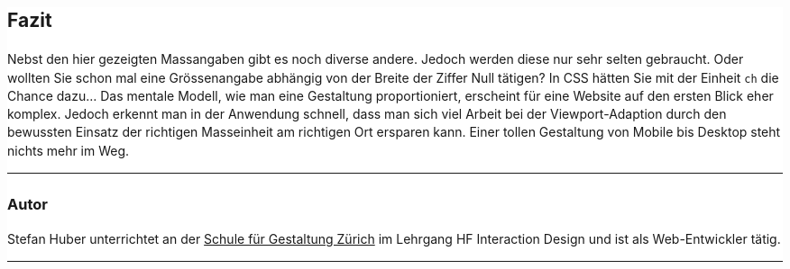 
## Fazit
Nebst den hier gezeigten Massangaben gibt es noch diverse andere. Jedoch werden diese nur sehr selten gebraucht. Oder wollten Sie schon mal eine Grössenangabe abhängig von der Breite der Ziffer Null tätigen? In CSS hätten Sie mit der Einheit `ch` die Chance dazu…
Das mentale Modell, wie man eine Gestaltung proportioniert, erscheint für eine Website auf den ersten Blick eher komplex. Jedoch erkennt man in der Anwendung schnell, dass man sich viel Arbeit bei der Viewport-Adaption durch den bewussten Einsatz der richtigen Masseinheit am richtigen Ort ersparen kann. Einer tollen Gestaltung von Mobile bis Desktop steht nichts mehr im Weg.



<hr />

### Autor
Stefan Huber unterrichtet an der [Schule für Gestaltung Zürich](https://sfgz.ch/) im Lehrgang HF Interaction Design und ist als Web-Entwickler tätig.


<hr />
